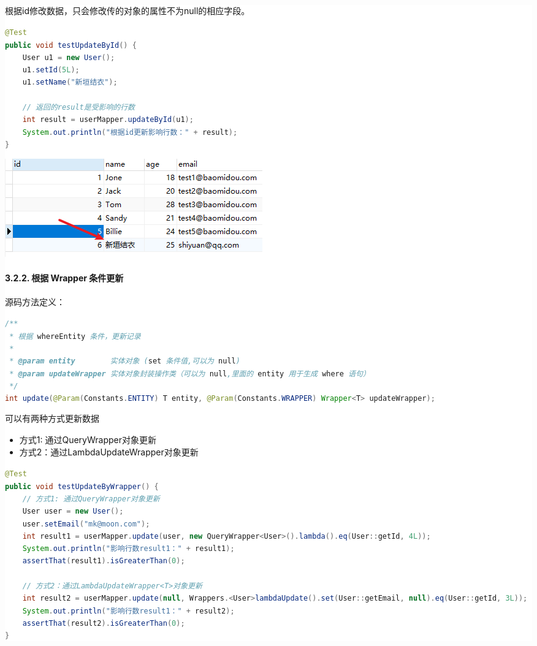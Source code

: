 根据id修改数据，只会修改传的对象的属性不为null的相应字段。

```java
@Test
public void testUpdateById() {
    User u1 = new User();
    u1.setId(5L);
    u1.setName("新垣结衣");

    // 返回的result是受影响的行数
    int result = userMapper.updateById(u1);
    System.out.println("根据id更新影响行数：" + result);
}
```

![](images/20201003091208666_19033.png)

#### 3.2.2. 根据 Wrapper 条件更新

源码方法定义：

```java
/**
 * 根据 whereEntity 条件，更新记录
 *
 * @param entity        实体对象 (set 条件值,可以为 null)
 * @param updateWrapper 实体对象封装操作类（可以为 null,里面的 entity 用于生成 where 语句）
 */
int update(@Param(Constants.ENTITY) T entity, @Param(Constants.WRAPPER) Wrapper<T> updateWrapper);
```

可以有两种方式更新数据

- 方式1: 通过QueryWrapper对象更新
- 方式2：通过LambdaUpdateWrapper<T>对象更新

```java
@Test
public void testUpdateByWrapper() {
    // 方式1: 通过QueryWrapper对象更新
    User user = new User();
    user.setEmail("mk@moon.com");
    int result1 = userMapper.update(user, new QueryWrapper<User>().lambda().eq(User::getId, 4L));
    System.out.println("影响行数result1：" + result1);
    assertThat(result1).isGreaterThan(0);

    // 方式2：通过LambdaUpdateWrapper<T>对象更新
    int result2 = userMapper.update(null, Wrappers.<User>lambdaUpdate().set(User::getEmail, null).eq(User::getId, 3L));
    System.out.println("影响行数result1：" + result2);
    assertThat(result2).isGreaterThan(0);
}
```
